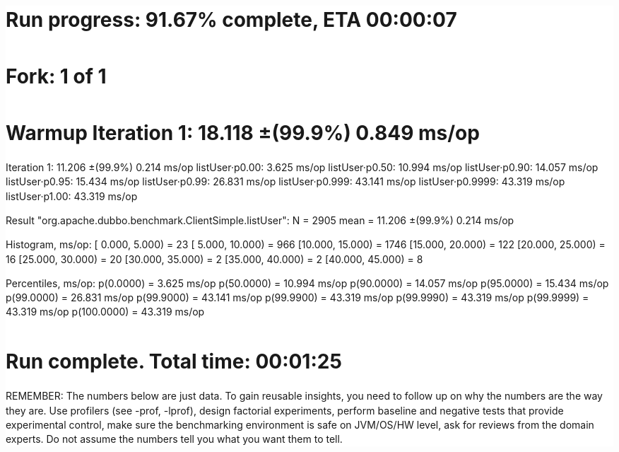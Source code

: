 # Run progress: 91.67% complete, ETA 00:00:07
# Fork: 1 of 1
# Warmup Iteration   1: 18.118 ±(99.9%) 0.849 ms/op
Iteration   1: 11.206 ±(99.9%) 0.214 ms/op
                 listUser·p0.00:   3.625 ms/op
                 listUser·p0.50:   10.994 ms/op
                 listUser·p0.90:   14.057 ms/op
                 listUser·p0.95:   15.434 ms/op
                 listUser·p0.99:   26.831 ms/op
                 listUser·p0.999:  43.141 ms/op
                 listUser·p0.9999: 43.319 ms/op
                 listUser·p1.00:   43.319 ms/op



Result "org.apache.dubbo.benchmark.ClientSimple.listUser":
  N = 2905
  mean =     11.206 ±(99.9%) 0.214 ms/op

  Histogram, ms/op:
    [ 0.000,  5.000) = 23 
    [ 5.000, 10.000) = 966 
    [10.000, 15.000) = 1746 
    [15.000, 20.000) = 122 
    [20.000, 25.000) = 16 
    [25.000, 30.000) = 20 
    [30.000, 35.000) = 2 
    [35.000, 40.000) = 2 
    [40.000, 45.000) = 8 

  Percentiles, ms/op:
      p(0.0000) =      3.625 ms/op
     p(50.0000) =     10.994 ms/op
     p(90.0000) =     14.057 ms/op
     p(95.0000) =     15.434 ms/op
     p(99.0000) =     26.831 ms/op
     p(99.9000) =     43.141 ms/op
     p(99.9900) =     43.319 ms/op
     p(99.9990) =     43.319 ms/op
     p(99.9999) =     43.319 ms/op
    p(100.0000) =     43.319 ms/op


# Run complete. Total time: 00:01:25

REMEMBER: The numbers below are just data. To gain reusable insights, you need to follow up on
why the numbers are the way they are. Use profilers (see -prof, -lprof), design factorial
experiments, perform baseline and negative tests that provide experimental control, make sure
the benchmarking environment is safe on JVM/OS/HW level, ask for reviews from the domain experts.
Do not assume the numbers tell you what you want them to tell.
